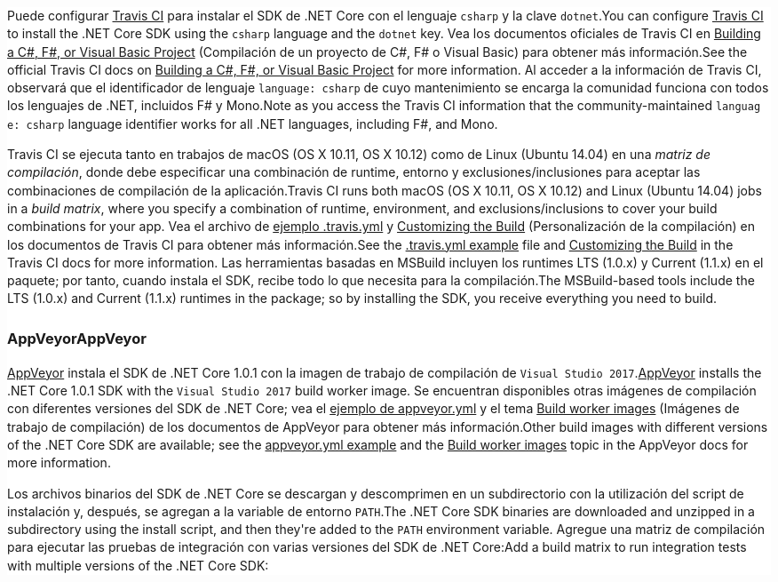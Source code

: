 <span data-ttu-id="5454a-149">Puede configurar [Travis CI](https://travis-ci.org/) para instalar el SDK de .NET Core con el lenguaje `csharp` y la clave `dotnet`.</span><span class="sxs-lookup"><span data-stu-id="5454a-149">You can configure [Travis CI](https://travis-ci.org/) to install the .NET Core SDK using the `csharp` language and the `dotnet` key.</span></span> <span data-ttu-id="5454a-150">Vea los documentos oficiales de Travis CI en [Building a C#, F#, or Visual Basic Project](https://docs.travis-ci.com/user/languages/csharp/) (Compilación de un proyecto de C#, F# o Visual Basic) para obtener más información.</span><span class="sxs-lookup"><span data-stu-id="5454a-150">See the official Travis CI docs on [Building a C#, F#, or Visual Basic Project](https://docs.travis-ci.com/user/languages/csharp/) for more information.</span></span> <span data-ttu-id="5454a-151">Al acceder a la información de Travis CI, observará que el identificador de lenguaje `language: csharp` de cuyo mantenimiento se encarga la comunidad funciona con todos los lenguajes de .NET, incluidos F# y Mono.</span><span class="sxs-lookup"><span data-stu-id="5454a-151">Note as you access the Travis CI information that the community-maintained `language: csharp` language identifier works for all .NET languages, including F#, and Mono.</span></span>

<span data-ttu-id="5454a-152">Travis CI se ejecuta tanto en trabajos de macOS (OS X 10.11, OS X 10.12) como de Linux (Ubuntu 14.04) en una *matriz de compilación*, donde debe especificar una combinación de runtime, entorno y exclusiones/inclusiones para aceptar las combinaciones de compilación de la aplicación.</span><span class="sxs-lookup"><span data-stu-id="5454a-152">Travis CI runs both macOS (OS X 10.11, OS X 10.12) and Linux (Ubuntu 14.04) jobs in a *build matrix*, where you specify a combination of runtime, environment, and exclusions/inclusions to cover your build combinations for your app.</span></span> <span data-ttu-id="5454a-153">Vea el archivo de [ejemplo .travis.yml](https://github.com/dotnet/docs/blob/master/.travis.yml) y [Customizing the Build](https://docs.travis-ci.com/user/customizing-the-build) (Personalización de la compilación) en los documentos de Travis CI para obtener más información.</span><span class="sxs-lookup"><span data-stu-id="5454a-153">See the [.travis.yml example](https://github.com/dotnet/docs/blob/master/.travis.yml) file and [Customizing the Build](https://docs.travis-ci.com/user/customizing-the-build) in the Travis CI docs for more information.</span></span> <span data-ttu-id="5454a-154">Las herramientas basadas en MSBuild incluyen los runtimes LTS (1.0.x) y Current (1.1.x) en el paquete; por tanto, cuando instala el SDK, recibe todo lo que necesita para la compilación.</span><span class="sxs-lookup"><span data-stu-id="5454a-154">The MSBuild-based tools include the LTS (1.0.x) and Current (1.1.x) runtimes in the package; so by installing the SDK, you receive everything you need to build.</span></span>

### <a name="appveyor"></a><span data-ttu-id="5454a-155">AppVeyor</span><span class="sxs-lookup"><span data-stu-id="5454a-155">AppVeyor</span></span>

<span data-ttu-id="5454a-156">[AppVeyor](https://www.appveyor.com/) instala el SDK de .NET Core 1.0.1 con la imagen de trabajo de compilación de `Visual Studio 2017`.</span><span class="sxs-lookup"><span data-stu-id="5454a-156">[AppVeyor](https://www.appveyor.com/) installs the .NET Core 1.0.1 SDK with the `Visual Studio 2017` build worker image.</span></span> <span data-ttu-id="5454a-157">Se encuentran disponibles otras imágenes de compilación con diferentes versiones del SDK de .NET Core; vea el [ejemplo de appveyor.yml](https://github.com/dotnet/docs/blob/master/appveyor.yml) y el tema [Build worker images](https://www.appveyor.com/docs/build-environment/#build-worker-images) (Imágenes de trabajo de compilación) de los documentos de AppVeyor para obtener más información.</span><span class="sxs-lookup"><span data-stu-id="5454a-157">Other build images with different versions of the .NET Core SDK are available; see the [appveyor.yml example](https://github.com/dotnet/docs/blob/master/appveyor.yml) and the [Build worker images](https://www.appveyor.com/docs/build-environment/#build-worker-images) topic in the AppVeyor docs for more information.</span></span>

<span data-ttu-id="5454a-158">Los archivos binarios del SDK de .NET Core se descargan y descomprimen en un subdirectorio con la utilización del script de instalación y, después, se agregan a la variable de entorno `PATH`.</span><span class="sxs-lookup"><span data-stu-id="5454a-158">The .NET Core SDK binaries are downloaded and unzipped in a subdirectory using the install script, and then they're added to the `PATH` environment variable.</span></span> <span data-ttu-id="5454a-159">Agregue una matriz de compilación para ejecutar las pruebas de integración con varias versiones del SDK de .NET Core:</span><span class="sxs-lookup"><span data-stu-id="5454a-159">Add a build matrix to run integration tests with multiple versions of the .NET Core SDK:</span></span>
